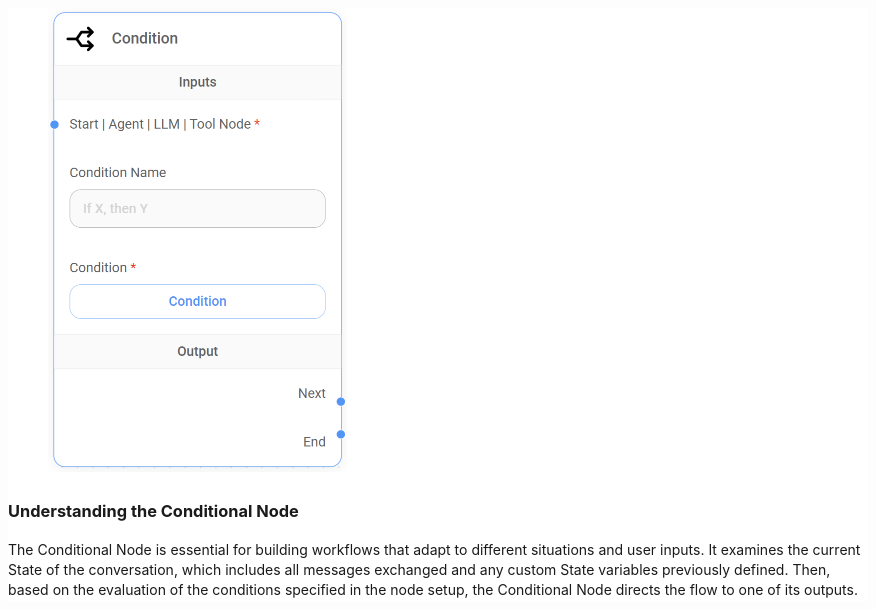 <figure><img src="../../.gitbook/assets/seq-08.png" alt="" width="299"><figcaption></figcaption></figure>

### Understanding the Conditional Node

The Conditional Node is essential for building workflows that adapt to different situations and user inputs. It examines the current State of the conversation, which includes all messages exchanged and any custom State variables previously defined. Then, based on the evaluation of the conditions specified in the node setup, the Conditional Node directs the flow to one of its outputs.
